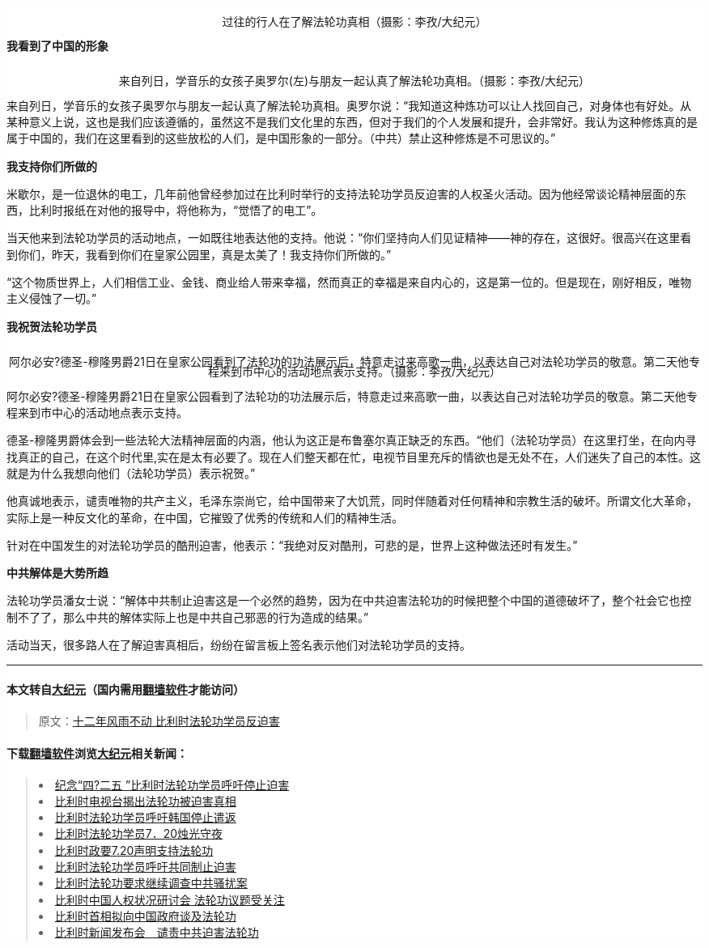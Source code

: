 <div style="line-height: 90%; text-align: center;">
	<img src="http://i.epochtimes.com/assets/uploads/2011/07/1107230901012133-450x338.jpg" alt="" title="" width="450" b="338"
	class="size-medium wp-image-7736666" /></a><br /><span class="bn12">过往的行人在了解法轮功真相（摄影：李孜/大纪元）</span></div>
<p></p>
<p><B>我看到了中国的形象 </B></p>
<p></p>
<div style="line-height: 90%; text-align: center;">
	<img src="http://i.epochtimes.com/assets/uploads/2011/07/1107230845082133-450x337.jpg" alt="" title="" width="450" b="337"
	class="size-medium wp-image-7736667" /></a><br /><span class="bn12">来自列日，学音乐的女孩子奥罗尔(左)与朋友一起认真了解法轮功真相。（摄影：李孜/大纪元）</span></div>
<p></p>
<p>来自列日，学音乐的女孩子奥罗尔与朋友一起认真了解法轮功真相。奥罗尔说：“我知道这种炼功可以让人找回自己，对身体也有好处。从某种意义上说，这也是我们应该遵循的，虽然这不是我们文化里的东西，但对于我们的个人发展和提升，会非常好。我认为这种修炼真的是属于中国的，我们在这里看到的这些放松的人们，是中国形象的一部分。（中共）禁止这种修炼是不可思议的。”</p>
<p><B>我支持你们所做的</B></p>
<p>米歇尔，是一位退休的电工，几年前他曾经参加过在比利时举行的支持法轮功学员反迫害的人权圣火活动。因为他经常谈论精神层面的东西，比利时报纸在对他的报导中，将他称为，“觉悟了的电工”。 </p>
<p>当天他来到法轮功学员的活动地点，一如既往地表达他的支持。他说：“你们坚持向人们见证精神——神的存在，这很好。很高兴在这里看到你们，昨天，我看到你们在皇家公园里，真是太美了！我支持你们所做的。” </p>
<p>“这个物质世界上，人们相信工业、金钱、商业给人带来幸福，然而真正的幸福是来自内心的，这是第一位的。但是现在，刚好相反，唯物主义侵蚀了一切。”</p>
<p><B>我祝贺法轮功学员</B></p>
<p></p>
<div style="line-height: 90%; text-align: center;">
	<img src="http://i.epochtimes.com/assets/uploads/2011/07/1107230846362133-450x351.jpg" alt="" title="" width="450" b="351"
	class="size-medium wp-image-7736668" /></a><br /><span class="bn12">阿尔必安?德圣-穆隆男爵21日在皇家公园看到了法轮功的功法展示后，特意走过来高歌一曲，以表达自己对法轮功学员的敬意。第二天他专程来到市中心的活动地点表示支持。（摄影：李孜/大纪元）</span></div>
<p></p>
<p>阿尔必安?德圣-穆隆男爵21日在皇家公园看到了法轮功的功法展示后，特意走过来高歌一曲，以表达自己对法轮功学员的敬意。第二天他专程来到市中心的活动地点表示支持。</p>
<p>德圣-穆隆男爵体会到一些法轮大法精神层面的内涵，他认为这正是布鲁塞尔真正缺乏的东西。“他们（法轮功学员）在这里打坐，在向内寻找真正的自己，在这个时代里,实在是太有必要了。现在人们整天都在忙，电视节目里充斥的情欲也是无处不在，人们迷失了自己的本性。这就是为什么我想向他们（法轮功学员）表示祝贺。”</p>
<p>他真诚地表示，谴责唯物的共产主义，毛泽东崇尚它，给中国带来了大饥荒，同时伴随着对任何精神和宗教生活的破坏。所谓文化大革命，实际上是一种反文化的革命，在中国，它摧毁了优秀的传统和人们的精神生活。 </p>
<p>针对在中国发生的对法轮功学员的酷刑迫害，他表示：“我绝对反对酷刑，可悲的是，世界上这种做法还时有发生。”</p>
<p><B>中共解体是大势所趋</B></p>
<p>法轮功学员潘女士说：“解体中共制止迫害这是一个必然的趋势，因为在中共迫害法轮功的时候把整个中国的道德破坏了，整个社会它也控制不了了，那么中共的解体实际上也是中共自己邪恶的行为造成的结果。”</p>
<p>活动当天，很多路人在了解迫害真相后，纷纷在留言板上签名表示他们对法轮功学员的支持。</p>

<hr>

#### 本文转自<a href="http://www.epochtimes.com">大纪元</a>（国内需用<a href="https://git.io/JesJV">翻墙软件</a>才能访问）
> 原文：<a href="http://www.epochtimes.com/gb/11/7/23/n3323625.htm">十二年风雨不动 比利时法轮功学员反迫害</a>


#### 下载<a href="https://git.io/JesJV">翻墙软件</a>浏览<a href="http://www.epochtimes.com">大纪元</a>相关新闻：
> <li><a href="http://www.epochtimes.com/gb/11/4/25/n3238580.htm">纪念“四?二五 ”比利时法轮功学员呼吁停止迫害</a></li>
> <li><a href="http://www.epochtimes.com/gb/9/12/28/n2768218.htm">比利时电视台揭出法轮功被迫害真相</a></li>
> <li><a href="http://www.epochtimes.com/gb/9/8/12/n2621416.htm">比利时法轮功学员呼吁韩国停止遣返</a></li>
> <li><a href="http://www.epochtimes.com/gb/9/7/22/n2598264.htm">比利时法轮功学员7．20烛光守夜</a></li>
> <li><a href="http://www.epochtimes.com/gb/9/7/22/n2597911.htm">比利时政要7.20声明支持法轮功</a></li>
> <li><a href="http://www.epochtimes.com/gb/9/7/18/n2594177.htm">比利时法轮功学员呼吁共同制止迫害</a></li>
> <li><a href="http://www.epochtimes.com/gb/9/5/30/n2542798.htm">比利时法轮功要求继续调查中共骚扰案</a></li>
> <li><a href="http://www.epochtimes.com/gb/8/12/4/n2351001.htm">比利时中国人权状况研讨会 法轮功议题受关注</a></li>
> <li><a href="http://www.epochtimes.com/gb/8/8/24/n2239338.htm">比利时首相拟向中国政府谈及法轮功</a></li>
> <li><a href="http://www.epochtimes.com/gb/8/8/12/n2224978.htm">比利时新闻发布会　谴责中共迫害法轮功</a></li>
